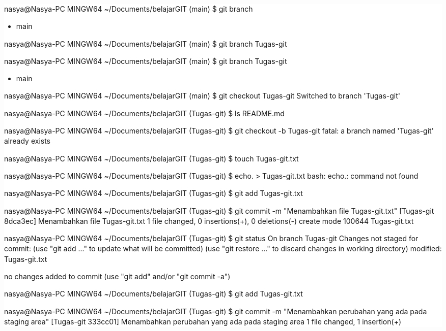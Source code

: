 nasya@Nasya-PC MINGW64 ~/Documents/belajarGIT (main)
$ git branch
* main

nasya@Nasya-PC MINGW64 ~/Documents/belajarGIT (main)
$ git branch Tugas-git

nasya@Nasya-PC MINGW64 ~/Documents/belajarGIT (main)
$ git branch
  Tugas-git
* main

nasya@Nasya-PC MINGW64 ~/Documents/belajarGIT (main)
$ git checkout Tugas-git
Switched to branch 'Tugas-git'

nasya@Nasya-PC MINGW64 ~/Documents/belajarGIT (Tugas-git)
$ ls
README.md

nasya@Nasya-PC MINGW64 ~/Documents/belajarGIT (Tugas-git)
$ git checkout -b Tugas-git
fatal: a branch named 'Tugas-git' already exists

nasya@Nasya-PC MINGW64 ~/Documents/belajarGIT (Tugas-git)
$ touch Tugas-git.txt

nasya@Nasya-PC MINGW64 ~/Documents/belajarGIT (Tugas-git)
$ echo. > Tugas-git.txt
bash: echo.: command not found

nasya@Nasya-PC MINGW64 ~/Documents/belajarGIT (Tugas-git)
$ git add Tugas-git.txt

nasya@Nasya-PC MINGW64 ~/Documents/belajarGIT (Tugas-git)
$ git commit -m "Menambahkan file Tugas-git.txt"
[Tugas-git 8dca3ec] Menambahkan file Tugas-git.txt
 1 file changed, 0 insertions(+), 0 deletions(-)
 create mode 100644 Tugas-git.txt

nasya@Nasya-PC MINGW64 ~/Documents/belajarGIT (Tugas-git)
$ git status
On branch Tugas-git
Changes not staged for commit:
  (use "git add <file>..." to update what will be committed)
  (use "git restore <file>..." to discard changes in working directory)
        modified:   Tugas-git.txt

no changes added to commit (use "git add" and/or "git commit -a")

nasya@Nasya-PC MINGW64 ~/Documents/belajarGIT (Tugas-git)
$ git add Tugas-git.txt

nasya@Nasya-PC MINGW64 ~/Documents/belajarGIT (Tugas-git)
$ git commit -m "Menambahkan perubahan yang ada pada staging area"
[Tugas-git 333cc01] Menambahkan perubahan yang ada pada staging area
 1 file changed, 1 insertion(+)
